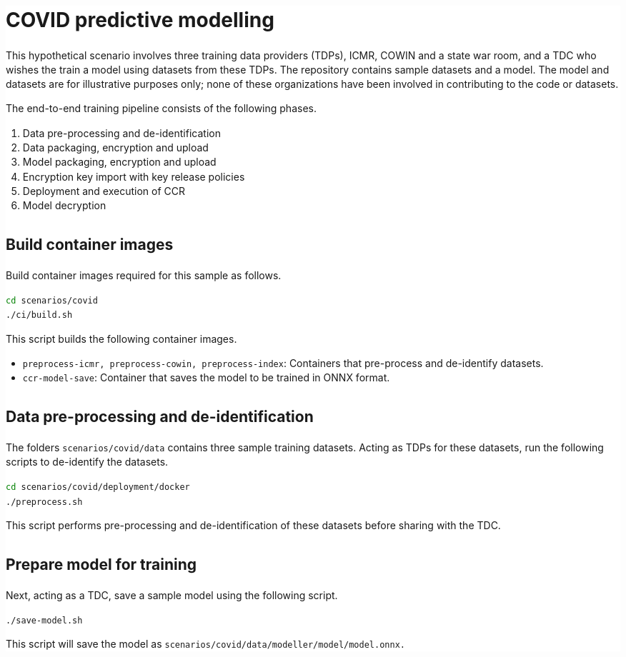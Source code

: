 # COVID predictive modelling 

This hypothetical scenario involves three training data providers (TDPs), ICMR, COWIN and a state war room, and a TDC who wishes the train a model using datasets from these TDPs. The repository contains sample datasets and a model. The model and datasets are for illustrative purposes only; none of these organizations have been involved in contributing to the code or datasets.  

The end-to-end training pipeline consists of the following phases. 

1. Data pre-processing and de-identification
2. Data packaging, encryption and upload
3. Model packaging, encryption and upload 
4. Encryption key import with key release policies
5. Deployment and execution of CCR
6. Model decryption 

## Build container images

Build container images required for this sample as follows. 

```bash
cd scenarios/covid
./ci/build.sh

```

This script builds the following container images. 

- ```preprocess-icmr, preprocess-cowin, preprocess-index```: Containers that pre-process and de-identify datasets. 
- ```ccr-model-save```: Container that saves the model to be trained in ONNX format. 

## Data pre-processing and de-identification

The folders ```scenarios/covid/data``` contains three sample training datasets. Acting as TDPs for these datasets, run the following scripts to de-identify the datasets. 

```bash
cd scenarios/covid/deployment/docker
./preprocess.sh
```

This script performs pre-processing and de-identification of these datasets before sharing with the TDC.

## Prepare model for training

Next, acting as a TDC, save a sample model using the following script. 

```bash
./save-model.sh
```

This script will save the model as ```scenarios/covid/data/modeller/model/model.onnx.```
